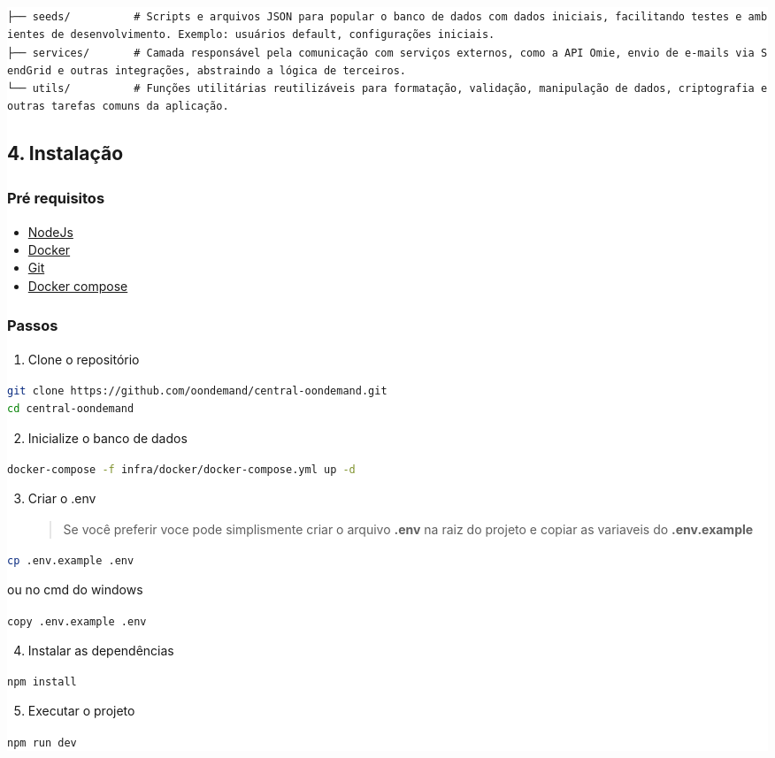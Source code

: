 ```plaintext
├── seeds/          # Scripts e arquivos JSON para popular o banco de dados com dados iniciais, facilitando testes e ambientes de desenvolvimento. Exemplo: usuários default, configurações iniciais.
├── services/       # Camada responsável pela comunicação com serviços externos, como a API Omie, envio de e-mails via SendGrid e outras integrações, abstraindo a lógica de terceiros.
└── utils/          # Funções utilitárias reutilizáveis para formatação, validação, manipulação de dados, criptografia e outras tarefas comuns da aplicação.
```

## 4. Instalação

### Pré requisitos

- [NodeJs](https://nodejs.org/pt)
- [Docker](https://www.docker.com/)
- [Git](https://git-scm.com/downloads)
- [Docker compose](https://docs.docker.com/compose/)

### Passos

1. Clone o repositório

```bash
git clone https://github.com/oondemand/central-oondemand.git
cd central-oondemand
```

2. Inicialize o banco de dados

```bash
docker-compose -f infra/docker/docker-compose.yml up -d
```

3. Criar o .env
   > Se você preferir voce pode simplismente criar o arquivo **.env** na raiz do projeto e copiar as variaveis do **.env.example**

```bash
cp .env.example .env
```

ou no cmd do windows

```bash
copy .env.example .env
```

4. Instalar as dependências

```bash
npm install
```

5. Executar o projeto

```bash
npm run dev
```

